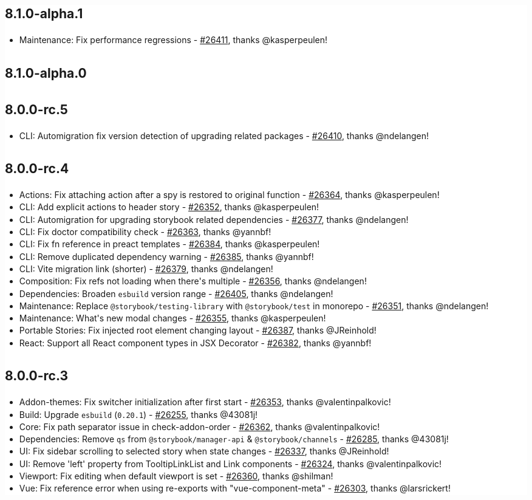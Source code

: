 ## 8.1.0-alpha.1

- Maintenance: Fix performance regressions  - [#26411](https://github.com/storybookjs/storybook/pull/26411), thanks @kasperpeulen!

## 8.1.0-alpha.0


## 8.0.0-rc.5

- CLI: Automigration fix version detection of upgrading related packages - [#26410](https://github.com/storybookjs/storybook/pull/26410), thanks @ndelangen!

## 8.0.0-rc.4

- Actions: Fix attaching action after a spy is restored to original function - [#26364](https://github.com/storybookjs/storybook/pull/26364), thanks @kasperpeulen!
- CLI: Add explicit actions to header story - [#26352](https://github.com/storybookjs/storybook/pull/26352), thanks @kasperpeulen!
- CLI: Automigration for upgrading storybook related dependencies - [#26377](https://github.com/storybookjs/storybook/pull/26377), thanks @ndelangen!
- CLI: Fix doctor compatibility check - [#26363](https://github.com/storybookjs/storybook/pull/26363), thanks @yannbf!
- CLI: Fix fn reference in preact templates  - [#26384](https://github.com/storybookjs/storybook/pull/26384), thanks @kasperpeulen!
- CLI: Remove duplicated dependency warning - [#26385](https://github.com/storybookjs/storybook/pull/26385), thanks @yannbf!
- CLI: Vite migration link (shorter) - [#26379](https://github.com/storybookjs/storybook/pull/26379), thanks @ndelangen!
- Composition: Fix refs not loading when there's multiple - [#26356](https://github.com/storybookjs/storybook/pull/26356), thanks @ndelangen!
- Dependencies: Broaden `esbuild` version range - [#26405](https://github.com/storybookjs/storybook/pull/26405), thanks @ndelangen!
- Maintenance: Replace `@storybook/testing-library` with `@storybook/test` in monorepo - [#26351](https://github.com/storybookjs/storybook/pull/26351), thanks @ndelangen!
- Maintenance: What's new modal changes - [#26355](https://github.com/storybookjs/storybook/pull/26355), thanks @kasperpeulen!
- Portable Stories: Fix injected root element changing layout - [#26387](https://github.com/storybookjs/storybook/pull/26387), thanks @JReinhold!
- React: Support all React component types in JSX Decorator - [#26382](https://github.com/storybookjs/storybook/pull/26382), thanks @yannbf!

## 8.0.0-rc.3

- Addon-themes: Fix switcher initialization after first start - [#26353](https://github.com/storybookjs/storybook/pull/26353), thanks @valentinpalkovic!
- Build: Upgrade `esbuild` (`0.20.1`) - [#26255](https://github.com/storybookjs/storybook/pull/26255), thanks @43081j!
- Core: Fix path separator issue in check-addon-order - [#26362](https://github.com/storybookjs/storybook/pull/26362), thanks @valentinpalkovic!
- Dependencies: Remove `qs` from `@storybook/manager-api` & `@storybook/channels` - [#26285](https://github.com/storybookjs/storybook/pull/26285), thanks @43081j!
- UI: Fix sidebar scrolling to selected story when state changes - [#26337](https://github.com/storybookjs/storybook/pull/26337), thanks @JReinhold!
- UI: Remove 'left' property from TooltipLinkList and Link components - [#26324](https://github.com/storybookjs/storybook/pull/26324), thanks @valentinpalkovic!
- Viewport: Fix editing when default viewport is set - [#26360](https://github.com/storybookjs/storybook/pull/26360), thanks @shilman!
- Vue: Fix reference error when using re-exports with "vue-component-meta" - [#26303](https://github.com/storybookjs/storybook/pull/26303), thanks @larsrickert!
